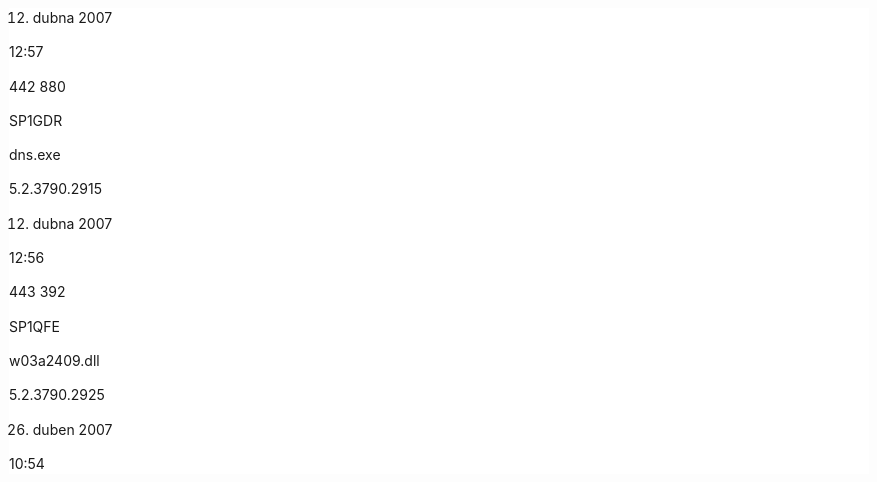 12. dubna 2007
</td>
<td>

12:57
</td>
<td>

442 880
</td>
<td>

SP1GDR
</td></tr>
<tr>

<td>

dns.exe
</td>
<td>

5.2.3790.2915
</td>
<td>

12. dubna 2007
</td>
<td>

12:56
</td>
<td>

443 392
</td>
<td>

SP1QFE
</td></tr>
<tr>

<td>

w03a2409.dll
</td>
<td>

5.2.3790.2925
</td>
<td>

26. duben 2007
</td>
<td>

10:54
</td>
<td>
